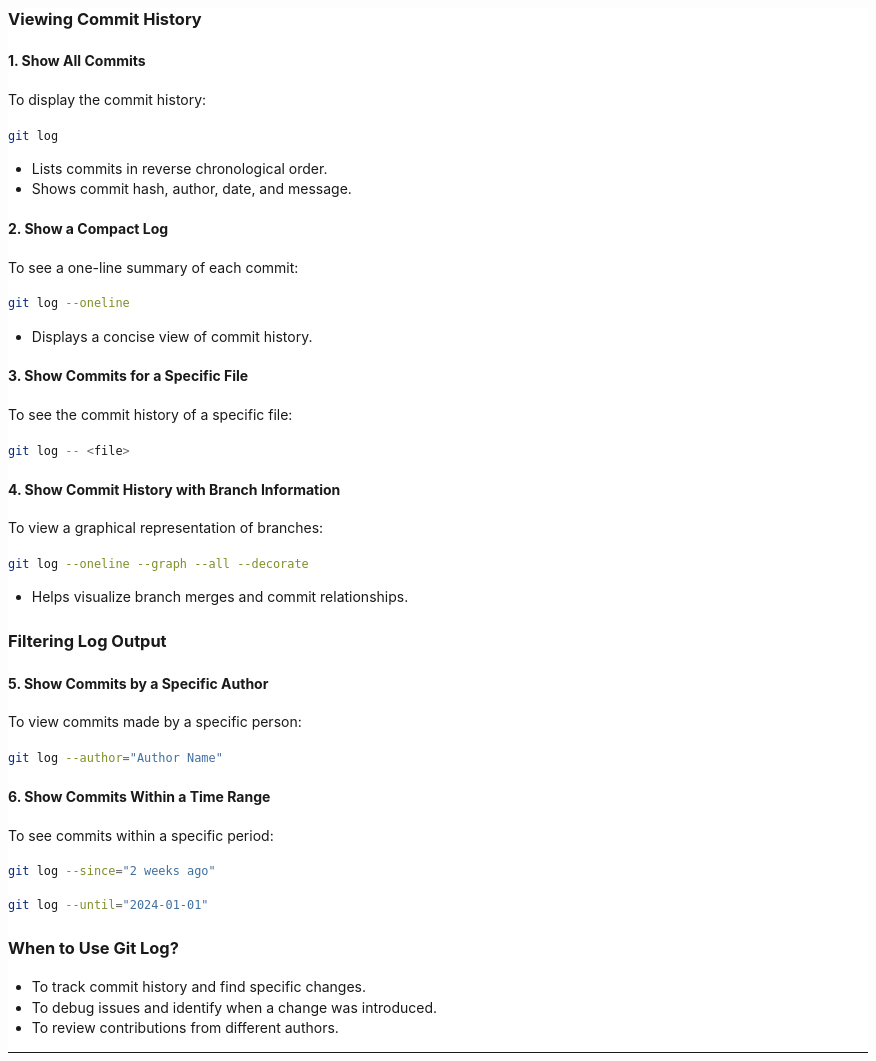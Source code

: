 ### Viewing Commit History

#### 1. Show All Commits
To display the commit history:
```sh
git log
```
- Lists commits in reverse chronological order.
- Shows commit hash, author, date, and message.

#### 2. Show a Compact Log
To see a one-line summary of each commit:
```sh
git log --oneline
```
- Displays a concise view of commit history.

#### 3. Show Commits for a Specific File
To see the commit history of a specific file:
```sh
git log -- <file>
```

#### 4. Show Commit History with Branch Information
To view a graphical representation of branches:
```sh
git log --oneline --graph --all --decorate
```
- Helps visualize branch merges and commit relationships.

### Filtering Log Output

#### 5. Show Commits by a Specific Author
To view commits made by a specific person:
```sh
git log --author="Author Name"
```

#### 6. Show Commits Within a Time Range
To see commits within a specific period:
```sh
git log --since="2 weeks ago"
```
```sh
git log --until="2024-01-01"
```

### When to Use Git Log?
- To track commit history and find specific changes.
- To debug issues and identify when a change was introduced.
- To review contributions from different authors.
---
